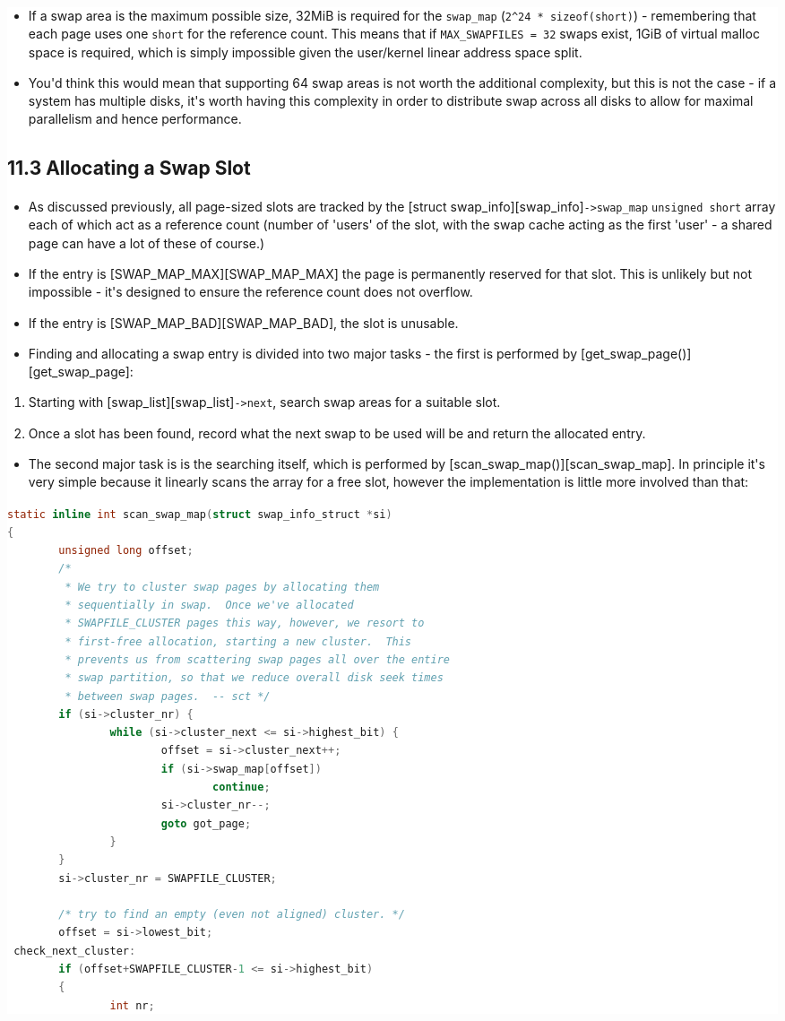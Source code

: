 * If a swap area is the maximum possible size, 32MiB is required for the
  `swap_map` (`2^24 * sizeof(short)`) - remembering that each page uses one
  `short` for the reference count. This means that if `MAX_SWAPFILES = 32` swaps
  exist, 1GiB of virtual malloc space is required, which is simply impossible
  given the user/kernel linear address space split.

* You'd think this would mean that supporting 64 swap areas is not worth the
  additional complexity, but this is not the case - if a system has multiple
  disks, it's worth having this complexity in order to distribute swap across
  all disks to allow for maximal parallelism and hence performance.

## 11.3 Allocating a Swap Slot

* As discussed previously, all page-sized slots are tracked by the
  [struct swap_info][swap_info]`->swap_map` `unsigned short` array each of which
  act as a reference count (number of 'users' of the slot, with the swap cache
  acting as the first 'user' - a shared page can have a lot of these of course.)

* If the entry is [SWAP_MAP_MAX][SWAP_MAP_MAX] the page is permanently reserved
  for that slot. This is unlikely but not impossible - it's designed to ensure
  the reference count does not overflow.

* If the entry is [SWAP_MAP_BAD][SWAP_MAP_BAD], the slot is unusable.

* Finding and allocating a swap entry is divided into two major tasks -
  the first is performed by [get_swap_page()][get_swap_page]:

1. Starting with [swap_list][swap_list]`->next`, search swap areas for a
   suitable slot.

2. Once a slot has been found, record what the next swap to be used will be and
   return the allocated entry.

* The second major task is is the searching itself, which is performed by
  [scan_swap_map()][scan_swap_map]. In principle it's very simple because it
  linearly scans the array for a free slot, however the implementation is little
  more involved than that:

```c
static inline int scan_swap_map(struct swap_info_struct *si)
{
        unsigned long offset;
        /*
         * We try to cluster swap pages by allocating them
         * sequentially in swap.  Once we've allocated
         * SWAPFILE_CLUSTER pages this way, however, we resort to
         * first-free allocation, starting a new cluster.  This
         * prevents us from scattering swap pages all over the entire
         * swap partition, so that we reduce overall disk seek times
         * between swap pages.  -- sct */
        if (si->cluster_nr) {
                while (si->cluster_next <= si->highest_bit) {
                        offset = si->cluster_next++;
                        if (si->swap_map[offset])
                                continue;
                        si->cluster_nr--;
                        goto got_page;
                }
        }
        si->cluster_nr = SWAPFILE_CLUSTER;

        /* try to find an empty (even not aligned) cluster. */
        offset = si->lowest_bit;
 check_next_cluster:
        if (offset+SWAPFILE_CLUSTER-1 <= si->highest_bit)
        {
                int nr;
```
